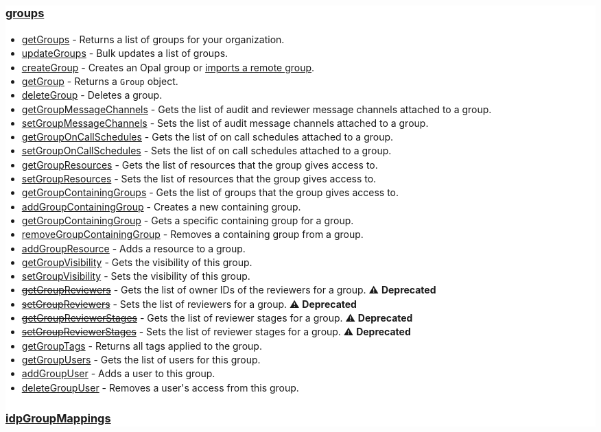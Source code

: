### [groups](docs/sdks/groups/README.md)

* [getGroups](docs/sdks/groups/README.md#getgroups) - Returns a list of groups for your organization.
* [updateGroups](docs/sdks/groups/README.md#updategroups) - Bulk updates a list of groups.
* [createGroup](docs/sdks/groups/README.md#creategroup) - Creates an Opal group or [imports a remote group](https://docs.opal.dev/reference/end-system-objects).
* [getGroup](docs/sdks/groups/README.md#getgroup) - Returns a `Group` object.
* [deleteGroup](docs/sdks/groups/README.md#deletegroup) - Deletes a group.
* [getGroupMessageChannels](docs/sdks/groups/README.md#getgroupmessagechannels) - Gets the list of audit and reviewer message channels attached to a group.
* [setGroupMessageChannels](docs/sdks/groups/README.md#setgroupmessagechannels) - Sets the list of audit message channels attached to a group.
* [getGroupOnCallSchedules](docs/sdks/groups/README.md#getgrouponcallschedules) - Gets the list of on call schedules attached to a group.
* [setGroupOnCallSchedules](docs/sdks/groups/README.md#setgrouponcallschedules) - Sets the list of on call schedules attached to a group.
* [getGroupResources](docs/sdks/groups/README.md#getgroupresources) - Gets the list of resources that the group gives access to.
* [setGroupResources](docs/sdks/groups/README.md#setgroupresources) - Sets the list of resources that the group gives access to.
* [getGroupContainingGroups](docs/sdks/groups/README.md#getgroupcontaininggroups) - Gets the list of groups that the group gives access to.
* [addGroupContainingGroup](docs/sdks/groups/README.md#addgroupcontaininggroup) - Creates a new containing group.
* [getGroupContainingGroup](docs/sdks/groups/README.md#getgroupcontaininggroup) - Gets a specific containing group for a group.
* [removeGroupContainingGroup](docs/sdks/groups/README.md#removegroupcontaininggroup) - Removes a containing group from a group.
* [addGroupResource](docs/sdks/groups/README.md#addgroupresource) - Adds a resource to a group.
* [getGroupVisibility](docs/sdks/groups/README.md#getgroupvisibility) - Gets the visibility of this group.
* [setGroupVisibility](docs/sdks/groups/README.md#setgroupvisibility) - Sets the visibility of this group.
* [~~getGroupReviewers~~](docs/sdks/groups/README.md#getgroupreviewers) - Gets the list of owner IDs of the reviewers for a group. :warning: **Deprecated**
* [~~setGroupReviewers~~](docs/sdks/groups/README.md#setgroupreviewers) - Sets the list of reviewers for a group. :warning: **Deprecated**
* [~~getGroupReviewerStages~~](docs/sdks/groups/README.md#getgroupreviewerstages) - Gets the list of reviewer stages for a group. :warning: **Deprecated**
* [~~setGroupReviewerStages~~](docs/sdks/groups/README.md#setgroupreviewerstages) - Sets the list of reviewer stages for a group. :warning: **Deprecated**
* [getGroupTags](docs/sdks/groups/README.md#getgrouptags) - Returns all tags applied to the group.
* [getGroupUsers](docs/sdks/groups/README.md#getgroupusers) - Gets the list of users for this group.
* [addGroupUser](docs/sdks/groups/README.md#addgroupuser) - Adds a user to this group.
* [deleteGroupUser](docs/sdks/groups/README.md#deletegroupuser) - Removes a user's access from this group.

### [idpGroupMappings](docs/sdks/idpgroupmappings/README.md)
